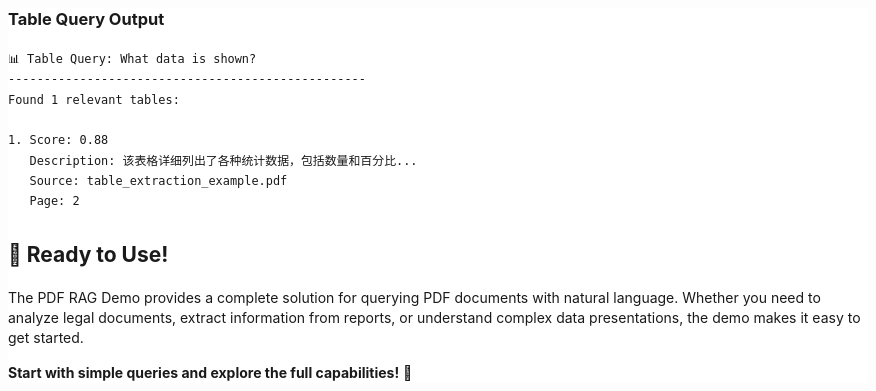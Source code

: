 ### Table Query Output
```
📊 Table Query: What data is shown?
--------------------------------------------------
Found 1 relevant tables:

1. Score: 0.88
   Description: 该表格详细列出了各种统计数据，包括数量和百分比...
   Source: table_extraction_example.pdf
   Page: 2
```

## 🎉 Ready to Use!

The PDF RAG Demo provides a complete solution for querying PDF documents with natural language. Whether you need to analyze legal documents, extract information from reports, or understand complex data presentations, the demo makes it easy to get started.

**Start with simple queries and explore the full capabilities!** 🚀
